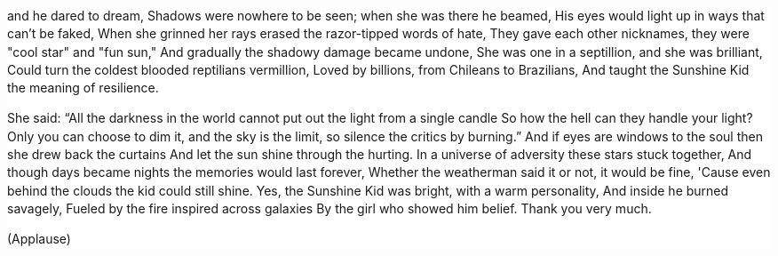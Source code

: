 and he dared to dream,
Shadows were nowhere to be seen;
when she was there he beamed,
His eyes would light up
in ways that can’t be faked,
When she grinned her rays erased
the razor-tipped words of hate,
They gave each other nicknames,
they were &quot;cool star&quot; and &quot;fun sun,&quot;
And gradually the shadowy
damage became undone,
She was one in a septillion,
and she was brilliant,
Could turn the coldest blooded
reptilians vermillion,
Loved by billions,
from Chileans to Brazilians,
And taught the Sunshine Kid
the meaning of resilience.

She said: “All the darkness in the world
cannot put out the light
from a single candle
So how the hell can they
handle your light?
Only you can choose to dim it,
and the sky is the limit,
so silence the critics by burning.”
And if eyes are windows to the soul
then she drew back the curtains
And let the sun shine
through the hurting.
In a universe of adversity
these stars stuck together,
And though days became nights
the memories would last forever,
Whether the weatherman
said it or not, it would be fine,
&#39;Cause even behind the clouds
the kid could still shine.
Yes, the Sunshine Kid was bright,
with a warm personality,
And inside he burned savagely,
Fueled by the fire
inspired across galaxies
By the girl who showed him belief.
Thank you very much.

(Applause)

